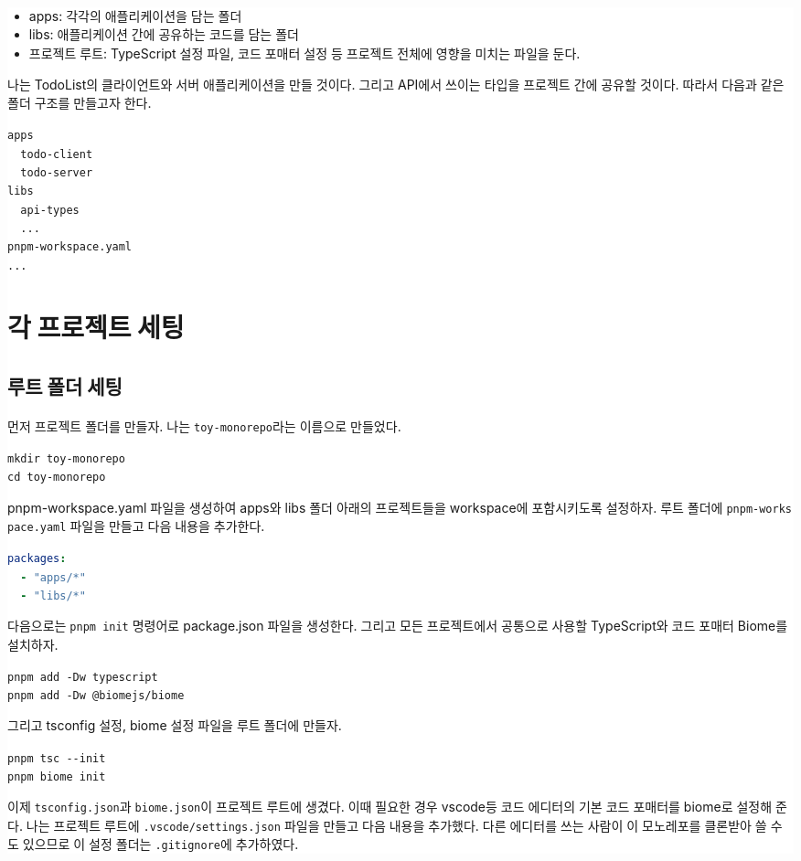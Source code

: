 - apps: 각각의 애플리케이션을 담는 폴더
- libs: 애플리케이션 간에 공유하는 코드를 담는 폴더
- 프로젝트 루트: TypeScript 설정 파일, 코드 포매터 설정 등 프로젝트 전체에 영향을 미치는 파일을 둔다.

나는 TodoList의 클라이언트와 서버 애플리케이션을 만들 것이다. 그리고 API에서 쓰이는 타입을 프로젝트 간에 공유할 것이다. 따라서 다음과 같은 폴더 구조를 만들고자 한다.

```
apps
  todo-client
  todo-server
libs
  api-types
  ...
pnpm-workspace.yaml
...
```

# 각 프로젝트 세팅

## 루트 폴더 세팅

먼저 프로젝트 폴더를 만들자. 나는 `toy-monorepo`라는 이름으로 만들었다.

```shell
mkdir toy-monorepo
cd toy-monorepo
```

pnpm-workspace.yaml 파일을 생성하여 apps와 libs 폴더 아래의 프로젝트들을 workspace에 포함시키도록 설정하자. 루트 폴더에 `pnpm-workspace.yaml` 파일을 만들고 다음 내용을 추가한다.

```yaml
packages:
  - "apps/*"
  - "libs/*"
```

다음으로는 `pnpm init` 명령어로 package.json 파일을 생성한다. 그리고 모든 프로젝트에서 공통으로 사용할 TypeScript와 코드 포매터 Biome를 설치하자.

```shell
pnpm add -Dw typescript
pnpm add -Dw @biomejs/biome
```

그리고 tsconfig 설정, biome 설정 파일을 루트 폴더에 만들자.

```shell
pnpm tsc --init
pnpm biome init
```

이제 `tsconfig.json`과 `biome.json`이 프로젝트 루트에 생겼다. 이때 필요한 경우 vscode등 코드 에디터의 기본 코드 포매터를 biome로 설정해 준다. 나는 프로젝트 루트에 `.vscode/settings.json` 파일을 만들고 다음 내용을 추가했다. 다른 에디터를 쓰는 사람이 이 모노레포를 클론받아 쓸 수도 있으므로 이 설정 폴더는 `.gitignore`에 추가하였다.

